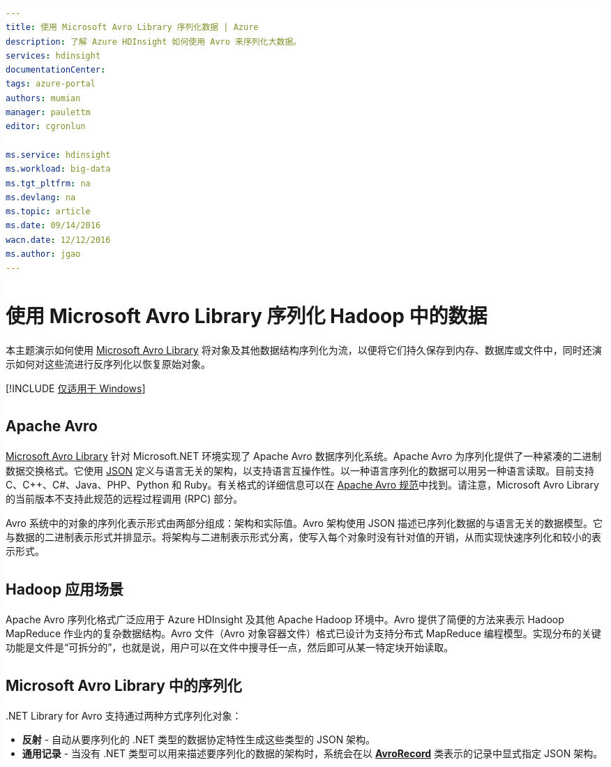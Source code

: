 ```yaml
---
title: 使用 Microsoft Avro Library 序列化数据 | Azure
description: 了解 Azure HDInsight 如何使用 Avro 来序列化大数据。
services: hdinsight
documentationCenter: 
tags: azure-portal
authors: mumian
manager: paulettm
editor: cgronlun

ms.service: hdinsight
ms.workload: big-data
ms.tgt_pltfrm: na
ms.devlang: na
ms.topic: article
ms.date: 09/14/2016
wacn.date: 12/12/2016
ms.author: jgao
---
```


# 使用 Microsoft Avro Library 序列化 Hadoop 中的数据

本主题演示如何使用 <a href="https://hadoopsdk.codeplex.com/wikipage?title=Avro%20Library" target="_blank">Microsoft Avro Library</a> 将对象及其他数据结构序列化为流，以便将它们持久保存到内存、数据库或文件中，同时还演示如何对这些流进行反序列化以恢复原始对象。

[!INCLUDE [仅适用于 Windows](../../includes/hdinsight-windows-only.md)]

## <a name="apacheAvro"></a>Apache Avro
<a href="https://hadoopsdk.codeplex.com/wikipage?title=Avro%20Library" target="_blank">Microsoft Avro Library</a> 针对 Microsoft.NET 环境实现了 Apache Avro 数据序列化系统。Apache Avro 为序列化提供了一种紧凑的二进制数据交换格式。它使用 <a href="http://www.json.org" target="_blank">JSON</a> 定义与语言无关的架构，以支持语言互操作性。以一种语言序列化的数据可以用另一种语言读取。目前支持 C、C++、C#、Java、PHP、Python 和 Ruby。有关格式的详细信息可以在 <a href="http://avro.apache.org/docs/current/spec.html" target="_blank">Apache Avro 规范</a>中找到。请注意，Microsoft Avro Library 的当前版本不支持此规范的远程过程调用 (RPC) 部分。

Avro 系统中的对象的序列化表示形式由两部分组成：架构和实际值。Avro 架构使用 JSON 描述已序列化数据的与语言无关的数据模型。它与数据的二进制表示形式并排显示。将架构与二进制表示形式分离，使写入每个对象时没有针对值的开销，从而实现快速序列化和较小的表示形式。

## <a name="hadoopScenario"></a>Hadoop 应用场景
Apache Avro 序列化格式广泛应用于 Azure HDInsight 及其他 Apache Hadoop 环境中。Avro 提供了简便的方法来表示 Hadoop MapReduce 作业内的复杂数据结构。Avro 文件（Avro 对象容器文件）格式已设计为支持分布式 MapReduce 编程模型。实现分布的关键功能是文件是“可拆分的”，也就是说，用户可以在文件中搜寻任一点，然后即可从某一特定块开始读取。

## <a name="serializationMAL"></a>Microsoft Avro Library 中的序列化
.NET Library for Avro 支持通过两种方式序列化对象：

- **反射** - 自动从要序列化的 .NET 类型的数据协定特性生成这些类型的 JSON 架构。
- **通用记录** - 当没有 .NET 类型可以用来描述要序列化的数据的架构时，系统会在以 [**AvroRecord**](http://msdn.microsoft.com/zh-cn/library/microsoft.hadoop.avro.avrorecord.aspx) 类表示的记录中显式指定 JSON 架构。
